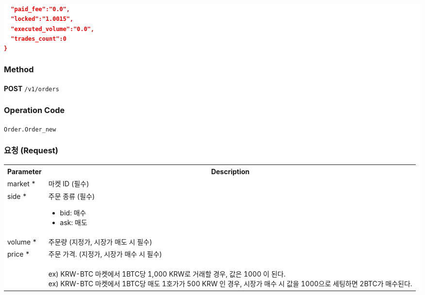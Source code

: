 ```json
  "paid_fee":"0.0",
  "locked":"1.0015",
  "executed_volume":"0.0",
  "trades_count":0
}
```

### Method
**POST** `/v1/orders`

### Operation Code
`Order.Order_new`

### 요청 (Request)

<table>
  <tr>
    <th>
      Parameter
    </th>
    <th>
      Description
    </th>
  </tr>
  <tr>
    <td>
        market *
    </td>
    <td>
        마켓 ID (필수)
    </td>
  </tr>
  <tr>
    <td>
        side *
    </td>
    <td>
      주문 종류 (필수)
      <ul>
        <li>bid: 매수</li>
        <li>ask: 매도</li>
      </ul>
    </td>
  </tr>
  <tr>
  <td>
      volume *
  </td>
  <td>
      주문량 (지정가, 시장가 매도 시 필수)
  </td>
</tr>
<tr>
  <td>
      price *
  </td>
  <td>
      주문 가격. (지정가, 시장가 매수 시 필수)
      <br/>
      <br/>
      ex) KRW-BTC 마켓에서 1BTC당 1,000 KRW로 거래할 경우, 값은 1000 이 된다.
      <br/>
      ex) KRW-BTC 마켓에서 1BTC당 매도 1호가가 500 KRW 인 경우, 시장가 매수 시 값을 1000으로 세팅하면 2BTC가 매수된다.